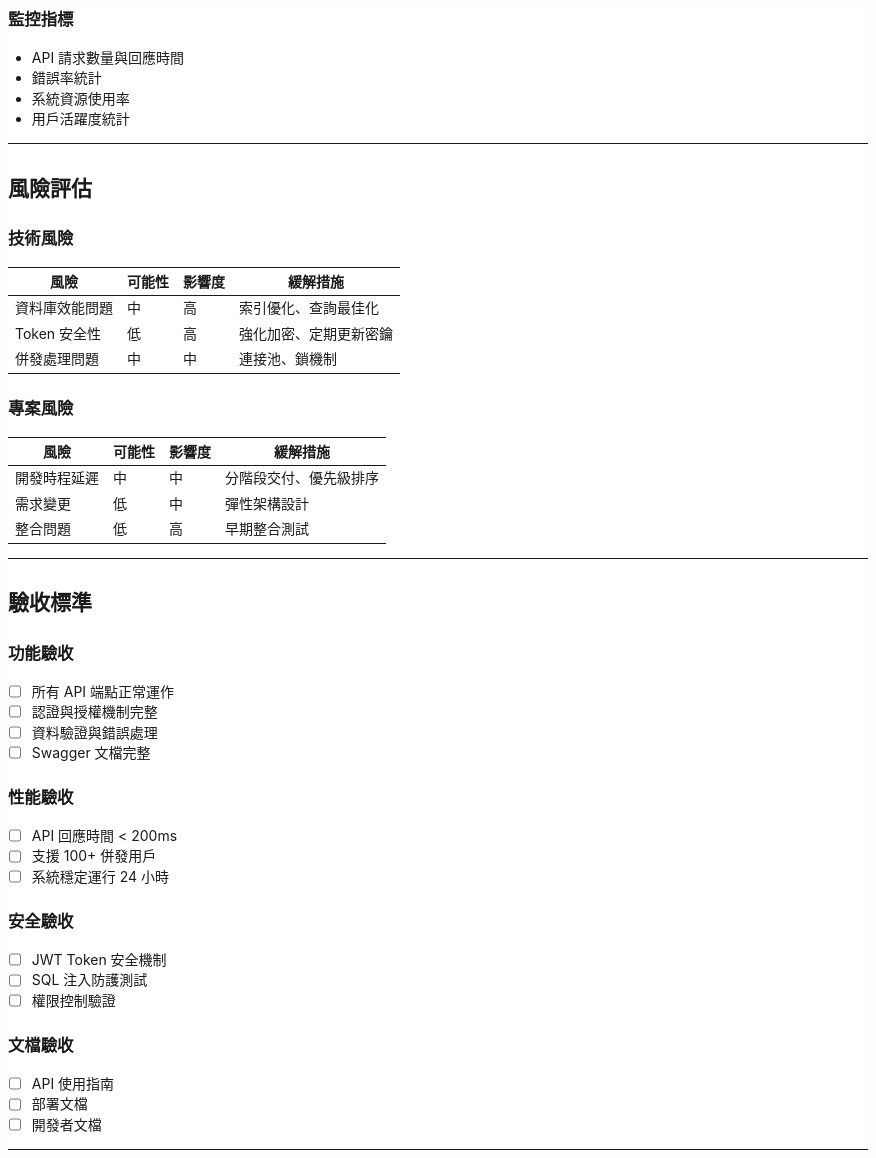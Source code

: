 ### 監控指標
- API 請求數量與回應時間
- 錯誤率統計
- 系統資源使用率
- 用戶活躍度統計

---

## 風險評估

### 技術風險
| 風險 | 可能性 | 影響度 | 緩解措施 |
|------|--------|--------|----------|
| 資料庫效能問題 | 中 | 高 | 索引優化、查詢最佳化 |
| Token 安全性 | 低 | 高 | 強化加密、定期更新密鑰 |
| 併發處理問題 | 中 | 中 | 連接池、鎖機制 |

### 專案風險
| 風險 | 可能性 | 影響度 | 緩解措施 |
|------|--------|--------|----------|
| 開發時程延遲 | 中 | 中 | 分階段交付、優先級排序 |
| 需求變更 | 低 | 中 | 彈性架構設計 |
| 整合問題 | 低 | 高 | 早期整合測試 |

---

## 驗收標準

### 功能驗收
- [ ] 所有 API 端點正常運作
- [ ] 認證與授權機制完整
- [ ] 資料驗證與錯誤處理
- [ ] Swagger 文檔完整

### 性能驗收
- [ ] API 回應時間 < 200ms
- [ ] 支援 100+ 併發用戶
- [ ] 系統穩定運行 24 小時

### 安全驗收
- [ ] JWT Token 安全機制
- [ ] SQL 注入防護測試
- [ ] 權限控制驗證

### 文檔驗收
- [ ] API 使用指南
- [ ] 部署文檔
- [ ] 開發者文檔

---